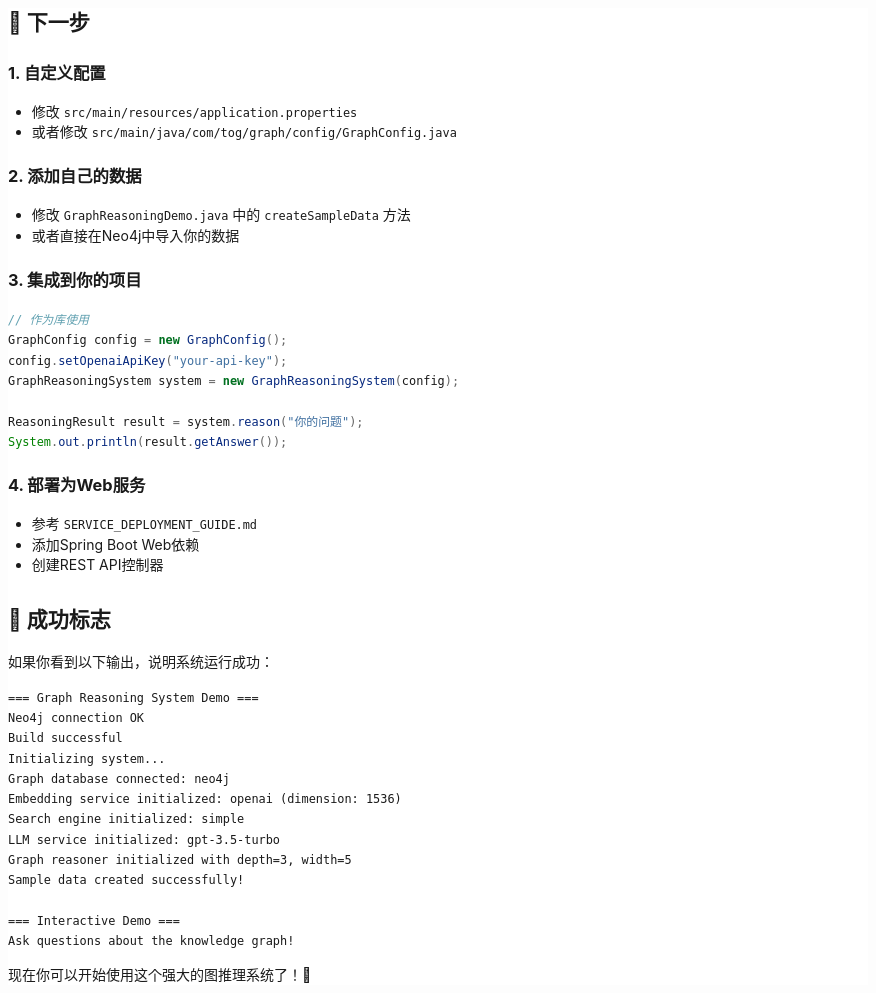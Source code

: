## 🎯 下一步

### 1. 自定义配置
- 修改 `src/main/resources/application.properties`
- 或者修改 `src/main/java/com/tog/graph/config/GraphConfig.java`

### 2. 添加自己的数据
- 修改 `GraphReasoningDemo.java` 中的 `createSampleData` 方法
- 或者直接在Neo4j中导入你的数据

### 3. 集成到你的项目
```java
// 作为库使用
GraphConfig config = new GraphConfig();
config.setOpenaiApiKey("your-api-key");
GraphReasoningSystem system = new GraphReasoningSystem(config);

ReasoningResult result = system.reason("你的问题");
System.out.println(result.getAnswer());
```

### 4. 部署为Web服务
- 参考 `SERVICE_DEPLOYMENT_GUIDE.md`
- 添加Spring Boot Web依赖
- 创建REST API控制器

## 🎉 成功标志

如果你看到以下输出，说明系统运行成功：

```
=== Graph Reasoning System Demo ===
Neo4j connection OK
Build successful
Initializing system...
Graph database connected: neo4j
Embedding service initialized: openai (dimension: 1536)
Search engine initialized: simple
LLM service initialized: gpt-3.5-turbo
Graph reasoner initialized with depth=3, width=5
Sample data created successfully!

=== Interactive Demo ===
Ask questions about the knowledge graph!
```

现在你可以开始使用这个强大的图推理系统了！🚀